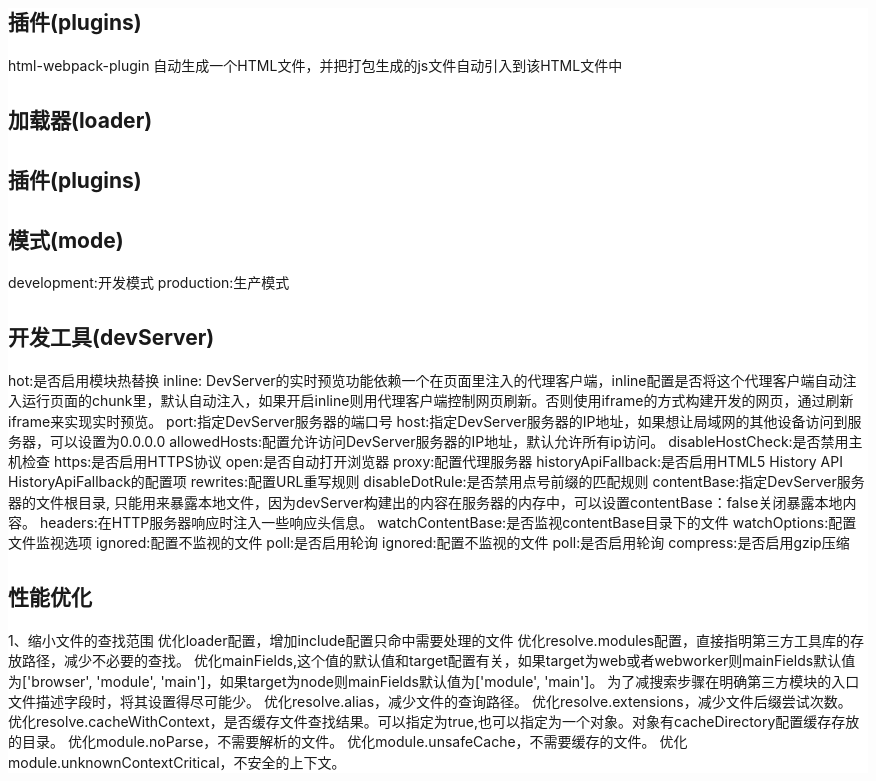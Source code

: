 ## 插件(plugins)
   html-webpack-plugin 自动生成一个HTML文件，并把打包生成的js文件自动引入到该HTML文件中
 


## 加载器(loader)

## 插件(plugins)

## 模式(mode)
   development:开发模式
   production:生产模式
## 开发工具(devServer)
  hot:是否启用模块热替换
  inline: DevServer的实时预览功能依赖一个在页面里注入的代理客户端，inline配置是否将这个代理客户端自动注入运行页面的chunk里，默认自动注入，如果开启inline则用代理客户端控制网页刷新。否则使用iframe的方式构建开发的网页，通过刷新iframe来实现实时预览。
  port:指定DevServer服务器的端口号
  host:指定DevServer服务器的IP地址，如果想让局域网的其他设备访问到服务器，可以设置为0.0.0.0
  allowedHosts:配置允许访问DevServer服务器的IP地址，默认允许所有ip访问。
  disableHostCheck:是否禁用主机检查
  https:是否启用HTTPS协议
  open:是否自动打开浏览器
  proxy:配置代理服务器
  historyApiFallback:是否启用HTML5 History API HistoryApiFallback的配置项
    rewrites:配置URL重写规则
    disableDotRule:是否禁用点号前缀的匹配规则
  contentBase:指定DevServer服务器的文件根目录, 只能用来暴露本地文件，因为devServer构建出的内容在服务器的内存中，可以设置contentBase：false关闭暴露本地内容。
  headers:在HTTP服务器响应时注入一些响应头信息。
  watchContentBase:是否监视contentBase目录下的文件
  watchOptions:配置文件监视选项
    ignored:配置不监视的文件
    poll:是否启用轮询
    ignored:配置不监视的文件
    poll:是否启用轮询
  compress:是否启用gzip压缩

## 性能优化
   1、缩小文件的查找范围 
        优化loader配置，增加include配置只命中需要处理的文件
        优化resolve.modules配置，直接指明第三方工具库的存放路径，减少不必要的查找。
        优化mainFields,这个值的默认值和target配置有关，如果target为web或者webworker则mainFields默认值为['browser', 'module', 'main']，如果target为node则mainFields默认值为['module', 'main']。
        为了减搜索步骤在明确第三方模块的入口文件描述字段时，将其设置得尽可能少。
        优化resolve.alias，减少文件的查询路径。
        优化resolve.extensions，减少文件后缀尝试次数。
        优化resolve.cacheWithContext，是否缓存文件查找结果。可以指定为true,也可以指定为一个对象。对象有cacheDirectory配置缓存存放的目录。
        优化module.noParse，不需要解析的文件。
        优化module.unsafeCache，不需要缓存的文件。
        优化module.unknownContextCritical，不安全的上下文。
